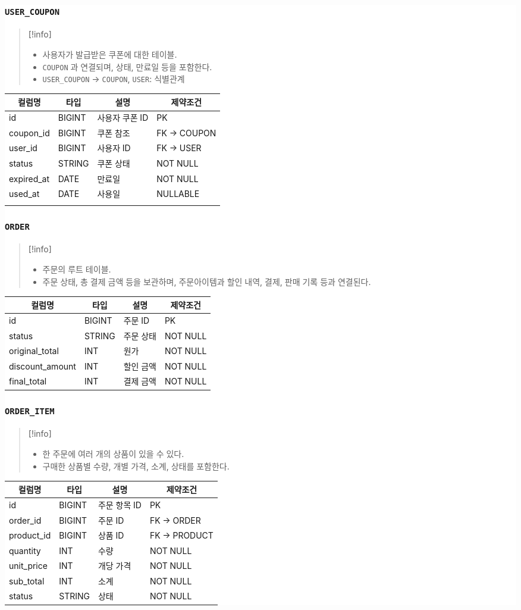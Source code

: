 ### `USER_COUPON`

>[!info]
>- 사용자가 발급받은 쿠폰에 대한 테이블.
>- `COUPON` 과 연결되며, 상태, 만료일 등을 포함한다.
>- `USER_COUPON` → `COUPON`, `USER`: 식별관계

| 컬럼명        | 타입     | 설명        | 제약조건        |
| ---------- | ------ | --------- | ----------- |
| id         | BIGINT | 사용자 쿠폰 ID | PK          |
| coupon_id  | BIGINT | 쿠폰 참조     | FK → COUPON |
| user_id    | BIGINT | 사용자 ID    | FK → USER   |
| status     | STRING | 쿠폰 상태     | NOT NULL    |
| expired_at | DATE   | 만료일       | NOT NULL    |
| used_at    | DATE   | 사용일       | NULLABLE    |
|            |        |           |             |


### `ORDER`

>[!info]
>- 주문의 루트 테이블.
>- 주문 상태, 총 결제 금액 등을 보관하며, 주문아이템과 할인 내역, 결제, 판매 기록 등과 연결된다.

| 컬럼명           | 타입   | 설명              | 제약조건 |
|------------------|--------|-------------------|----------|
| id               | BIGINT | 주문 ID           | PK       |
| status           | STRING | 주문 상태         | NOT NULL |
| original_total   | INT    | 원가              | NOT NULL |
| discount_amount  | INT    | 할인 금액         | NOT NULL |
| final_total      | INT    | 결제 금액         | NOT NULL |


### `ORDER_ITEM`

>[!info]
>- 한 주문에 여러 개의 상품이 있을 수 있다.
>- 구매한 상품별 수량, 개별 가격, 소계, 상태를 포함한다.

| 컬럼명     | 타입   | 설명          | 제약조건                |
|------------|--------|---------------|--------------------------|
| id         | BIGINT | 주문 항목 ID  | PK                       |
| order_id   | BIGINT | 주문 ID       | FK → ORDER               |
| product_id | BIGINT | 상품 ID       | FK → PRODUCT             |
| quantity   | INT    | 수량          | NOT NULL                 |
| unit_price | INT    | 개당 가격     | NOT NULL                 |
| sub_total  | INT    | 소계          | NOT NULL                 |
| status     | STRING | 상태          | NOT NULL                 |
